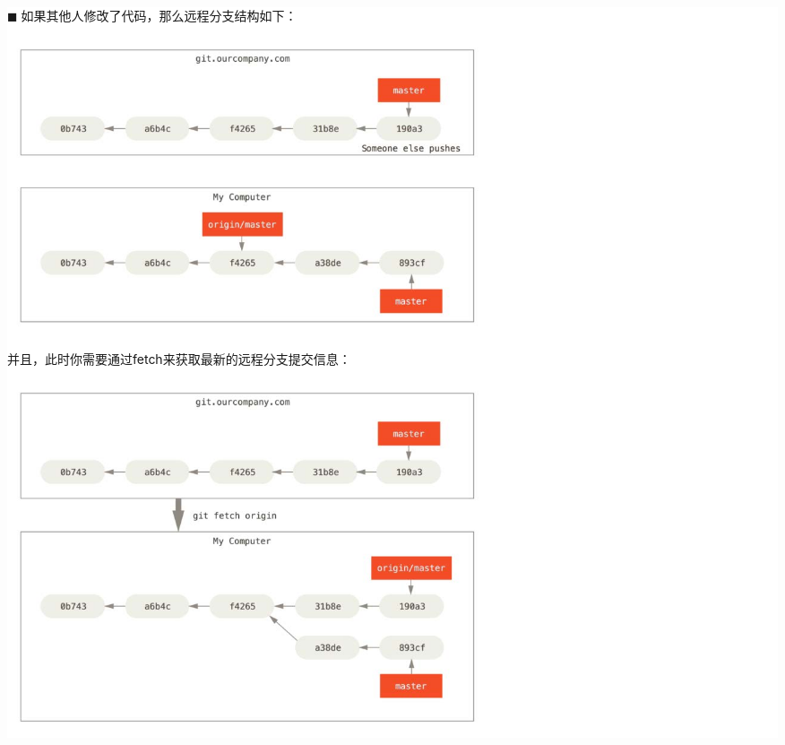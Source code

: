 ◼ 如果其他人修改了代码，那么远程分支结构如下：

<img src="./git图片/修改.jpg" style="zoom:67%;" />

并且，此时你需要通过fetch来获取最新的远程分支提交信息：

<img src="./git图片/fetch.jpg" style="zoom:67%;" />
